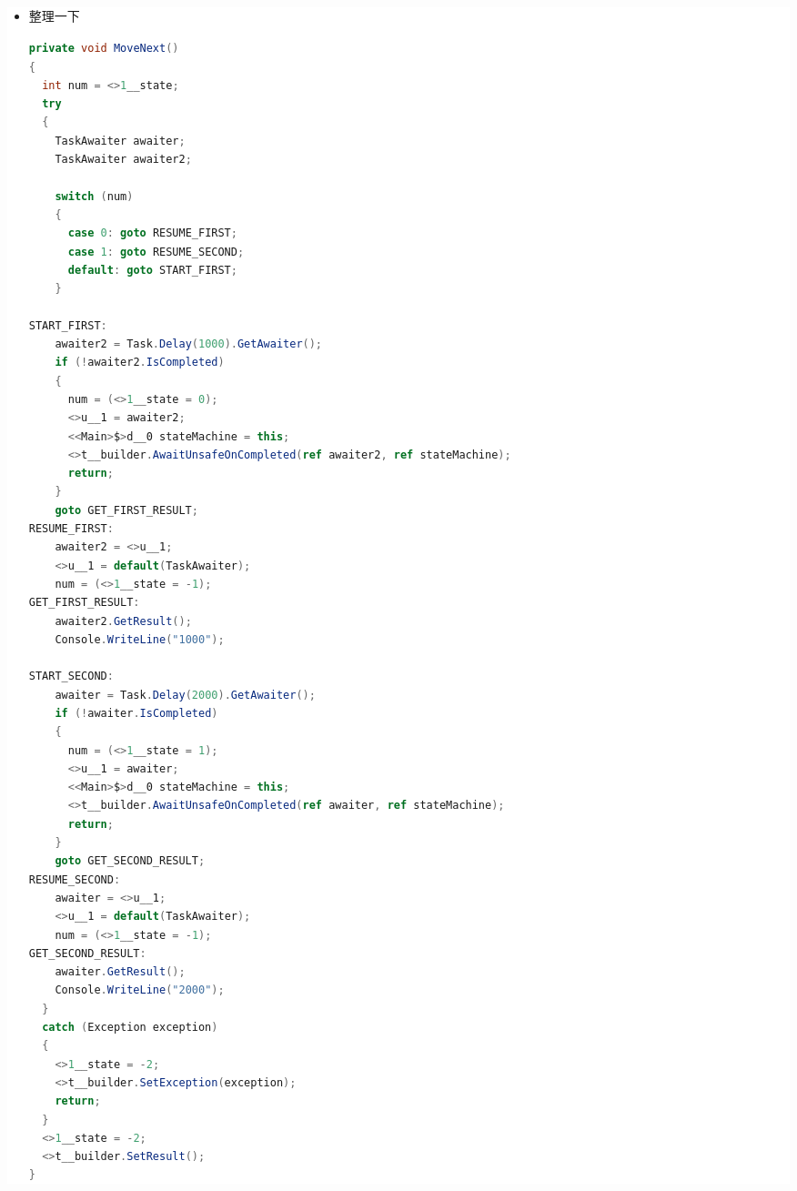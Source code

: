
  - 整理一下
    ``` cs
    private void MoveNext()
    {
      int num = <>1__state;
      try
      {
        TaskAwaiter awaiter;
        TaskAwaiter awaiter2;

        switch (num)
        {
          case 0: goto RESUME_FIRST;
          case 1: goto RESUME_SECOND;
          default: goto START_FIRST;
        }

    START_FIRST:
        awaiter2 = Task.Delay(1000).GetAwaiter();
        if (!awaiter2.IsCompleted)
        {
          num = (<>1__state = 0);
          <>u__1 = awaiter2;
          <<Main>$>d__0 stateMachine = this;
          <>t__builder.AwaitUnsafeOnCompleted(ref awaiter2, ref stateMachine);
          return;
        }
        goto GET_FIRST_RESULT;
    RESUME_FIRST:
        awaiter2 = <>u__1;
        <>u__1 = default(TaskAwaiter);
        num = (<>1__state = -1);
    GET_FIRST_RESULT:
        awaiter2.GetResult();
        Console.WriteLine("1000");

    START_SECOND:
        awaiter = Task.Delay(2000).GetAwaiter();
        if (!awaiter.IsCompleted)
        {
          num = (<>1__state = 1);
          <>u__1 = awaiter;
          <<Main>$>d__0 stateMachine = this;
          <>t__builder.AwaitUnsafeOnCompleted(ref awaiter, ref stateMachine);
          return;
        }
        goto GET_SECOND_RESULT;
    RESUME_SECOND:
        awaiter = <>u__1;
        <>u__1 = default(TaskAwaiter);
        num = (<>1__state = -1);
    GET_SECOND_RESULT:
        awaiter.GetResult();
        Console.WriteLine("2000");
      }
      catch (Exception exception)
      {
        <>1__state = -2;
        <>t__builder.SetException(exception);
        return;
      }
      <>1__state = -2;
      <>t__builder.SetResult();
    }